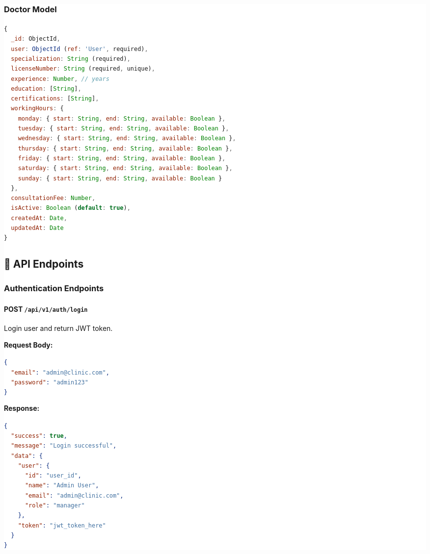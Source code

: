 ### Doctor Model
```javascript
{
  _id: ObjectId,
  user: ObjectId (ref: 'User', required),
  specialization: String (required),
  licenseNumber: String (required, unique),
  experience: Number, // years
  education: [String],
  certifications: [String],
  workingHours: {
    monday: { start: String, end: String, available: Boolean },
    tuesday: { start: String, end: String, available: Boolean },
    wednesday: { start: String, end: String, available: Boolean },
    thursday: { start: String, end: String, available: Boolean },
    friday: { start: String, end: String, available: Boolean },
    saturday: { start: String, end: String, available: Boolean },
    sunday: { start: String, end: String, available: Boolean }
  },
  consultationFee: Number,
  isActive: Boolean (default: true),
  createdAt: Date,
  updatedAt: Date
}
```

## 🔌 API Endpoints

### Authentication Endpoints

#### POST `/api/v1/auth/login`
Login user and return JWT token.

**Request Body:**
```json
{
  "email": "admin@clinic.com",
  "password": "admin123"
}
```

**Response:**
```json
{
  "success": true,
  "message": "Login successful",
  "data": {
    "user": {
      "id": "user_id",
      "name": "Admin User",
      "email": "admin@clinic.com",
      "role": "manager"
    },
    "token": "jwt_token_here"
  }
}
```

